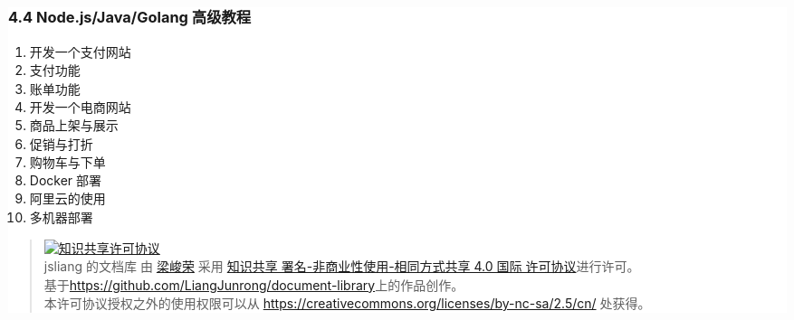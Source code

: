 ### 4.4 Node.js/Java/Golang 高级教程

1. 开发一个支付网站
2. 支付功能
3. 账单功能
4. 开发一个电商网站
5. 商品上架与展示
6. 促销与打折
7. 购物车与下单
8. Docker 部署
9. 阿里云的使用
10. 多机器部署

> <a rel="license" href="http://creativecommons.org/licenses/by-nc-sa/4.0/"><img alt="知识共享许可协议" style="border-width:0" src="https://i.creativecommons.org/l/by-nc-sa/4.0/88x31.png" /></a><br /><span xmlns:dct="http://purl.org/dc/terms/" property="dct:title">jsliang 的文档库</span> 由 <a xmlns:cc="http://creativecommons.org/ns#" href="https://github.com/LiangJunrong/document-library" property="cc:attributionName" rel="cc:attributionURL">梁峻荣</a> 采用 <a rel="license" href="http://creativecommons.org/licenses/by-nc-sa/4.0/">知识共享 署名-非商业性使用-相同方式共享 4.0 国际 许可协议</a>进行许可。<br />基于<a xmlns:dct="http://purl.org/dc/terms/" href="https://github.com/LiangJunrong/document-library" rel="dct:source">https://github.com/LiangJunrong/document-library</a>上的作品创作。<br />本许可协议授权之外的使用权限可以从 <a xmlns:cc="http://creativecommons.org/ns#" href="https://creativecommons.org/licenses/by-nc-sa/2.5/cn/" rel="cc:morePermissions">https://creativecommons.org/licenses/by-nc-sa/2.5/cn/</a> 处获得。
